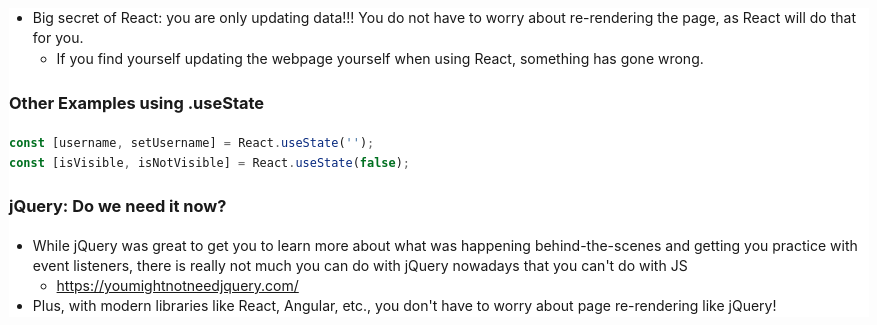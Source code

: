 * Big secret of React: you are only updating data!!! You do not have to worry about re-rendering the page, as React will do that for you.
  * If you find yourself updating the webpage yourself when using React, something has gone wrong.

### Other Examples using .useState
```jsx
const [username, setUsername] = React.useState('');
const [isVisible, isNotVisible] = React.useState(false);
```

### jQuery: Do we need it now?
* While jQuery was great to get you to learn more about what was happening behind-the-scenes and getting you practice with event listeners, there is really not much you can do with jQuery nowadays that you can't do with JS
  * https://youmightnotneedjquery.com/
* Plus, with modern libraries like React, Angular, etc., you don't have to worry about page re-rendering like jQuery!